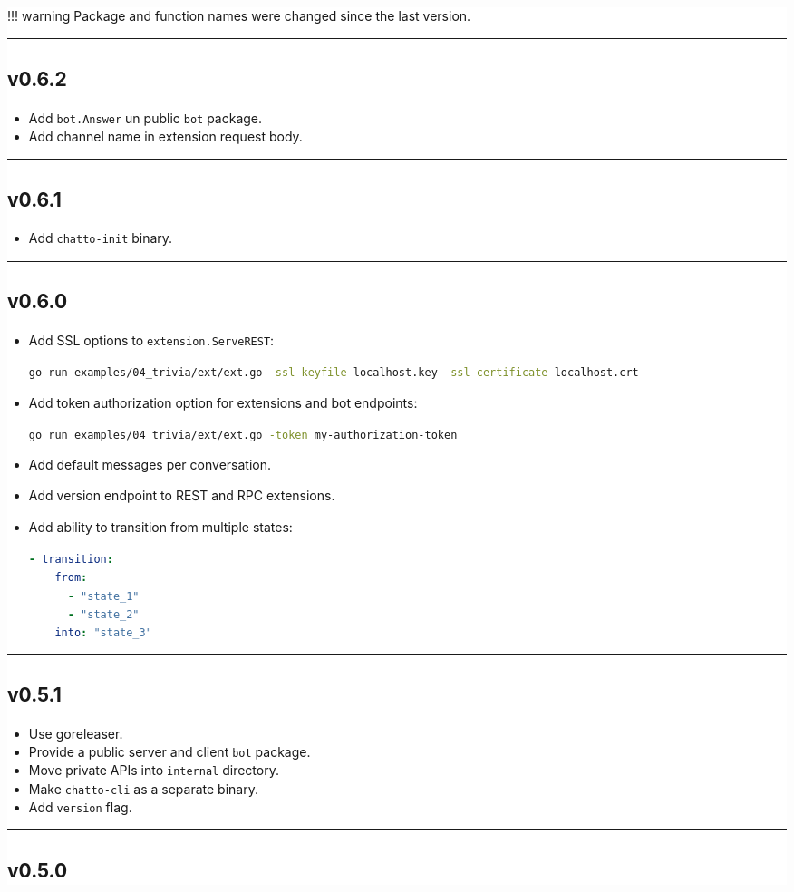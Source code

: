 !!! warning
	Package and function names were changed since the last version.

---
## v0.6.2

* Add `bot.Answer` un public `bot` package.
* Add channel name in extension request body.

---
## v0.6.1

* Add `chatto-init` binary.

---
## v0.6.0

* Add SSL options to `extension.ServeREST`:

	```bash
	go run examples/04_trivia/ext/ext.go -ssl-keyfile localhost.key -ssl-certificate localhost.crt
	```

* Add token authorization option for extensions and bot endpoints:

	```bash
	go run examples/04_trivia/ext/ext.go -token my-authorization-token
	```

* Add default messages per conversation.
* Add version endpoint to REST and RPC extensions.
* Add ability to transition from multiple states:

	```yaml
	- transition:
		from:
		  - "state_1"
		  - "state_2"
		into: "state_3"
	```

---
## v0.5.1

* Use goreleaser.
* Provide a public server and client `bot` package.
* Move private APIs into `internal` directory.
* Make `chatto-cli` as a separate binary.
* Add `version` flag.

---
## v0.5.0
